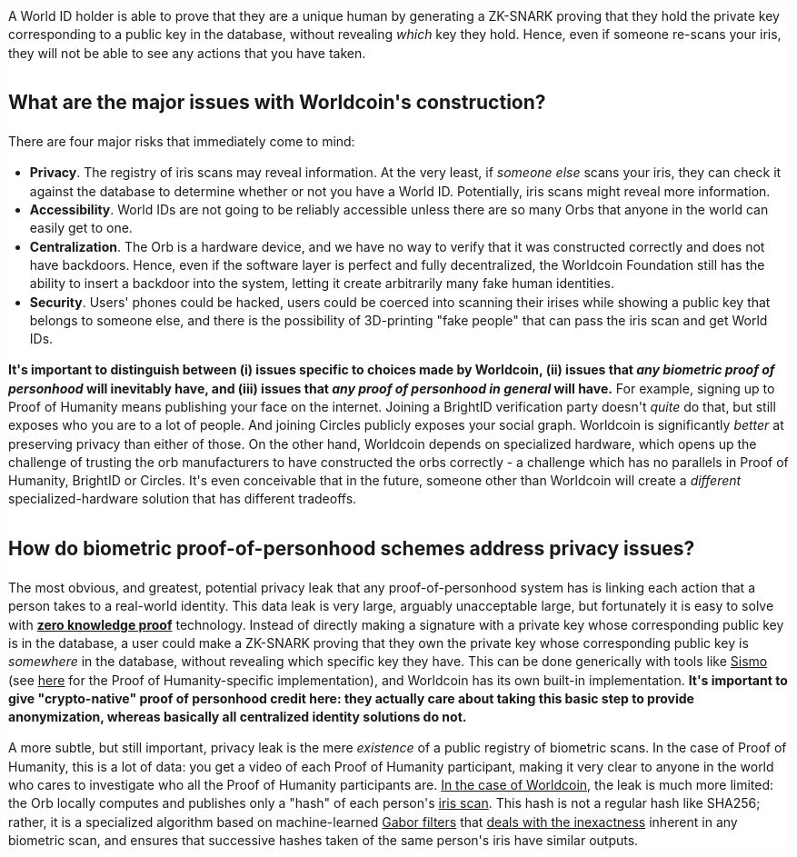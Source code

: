 A World ID holder is able to prove that they are a unique human by generating a ZK-SNARK proving that they hold the private key corresponding to a public key in the database, without revealing _which_ key they hold. Hence, even if someone re-scans your iris, they will not be able to see any actions that you have taken.

## What are the major issues with Worldcoin's construction?

There are four major risks that immediately come to mind:

* **Privacy**. The registry of iris scans may reveal information. At the very least, if _someone else_ scans your iris, they can check it against the database to determine whether or not you have a World ID. Potentially, iris scans might reveal more information.
* **Accessibility**. World IDs are not going to be reliably accessible unless there are so many Orbs that anyone in the world can easily get to one.
* **Centralization**. The Orb is a hardware device, and we have no way to verify that it was constructed correctly and does not have backdoors. Hence, even if the software layer is perfect and fully decentralized, the Worldcoin Foundation still has the ability to insert a backdoor into the system, letting it create arbitrarily many fake human identities.
* **Security**. Users' phones could be hacked, users could be coerced into scanning their irises while showing a public key that belongs to someone else, and there is the possibility of 3D-printing "fake people" that can pass the iris scan and get World IDs.

**It's important to distinguish between (i) issues specific to choices made by Worldcoin, (ii) issues that _any biometric proof of personhood_ will inevitably have, and (iii) issues that _any proof of personhood in general_ will have.** For example, signing up to Proof of Humanity means publishing your face on the internet. Joining a BrightID verification party doesn't _quite_ do that, but still exposes who you are to a lot of people. And joining Circles publicly exposes your social graph. Worldcoin is significantly _better_ at preserving privacy than either of those. On the other hand, Worldcoin depends on specialized hardware, which opens up the challenge of trusting the orb manufacturers to have constructed the orbs correctly - a challenge which has no parallels in Proof of Humanity, BrightID or Circles. It's even conceivable that in the future, someone other than Worldcoin will create a _different_ specialized-hardware solution that has different tradeoffs.

## How do biometric proof-of-personhood schemes address privacy issues?

The most obvious, and greatest, potential privacy leak that any proof-of-personhood system has is linking each action that a person takes to a real-world identity. This data leak is very large, arguably unacceptable large, but fortunately it is easy to solve with **[zero knowledge proof](https://vitalik.ca/general/2022/06/15/using_snarks.html)** technology. Instead of directly making a signature with a private key whose corresponding public key is in the database, a user could make a ZK-SNARK proving that they own the private key whose corresponding public key is _somewhere_ in the database, without revealing which specific key they have. This can be done generically with tools like [Sismo](https://www.sismo.io/) (see [here](https://app.sismo.io/proof-of-humanity) for the Proof of Humanity-specific implementation), and Worldcoin has its own built-in implementation. **It's important to give "crypto-native" proof of personhood credit here: they actually care about taking this basic step to provide anonymization, whereas basically all centralized identity solutions do not.**

A more subtle, but still important, privacy leak is the mere _existence_ of a public registry of biometric scans. In the case of Proof of Humanity, this is a lot of data: you get a video of each Proof of Humanity participant, making it very clear to anyone in the world who cares to investigate who all the Proof of Humanity participants are. [In the case of Worldcoin](https://whitepaper.worldcoin.org/technical-implementation#privacy), the leak is much more limited: the Orb locally computes and publishes only a "hash" of each person's [iris scan](https://worldcoin.org/blog/worldcoin/iris-biometrics-optic-id-world-id). This hash is not a regular hash like SHA256; rather, it is a specialized algorithm based on machine-learned [Gabor filters](https://whitepaper.worldcoin.org/technical-implementation#iris-feature-generation-with-gabor-wavelets-2) that [deals with the inexactness](https://worldcoin.org/blog/engineering/iris-recognition-inference-system) inherent in any biometric scan, and ensures that successive hashes taken of the same person's iris have similar outputs.
